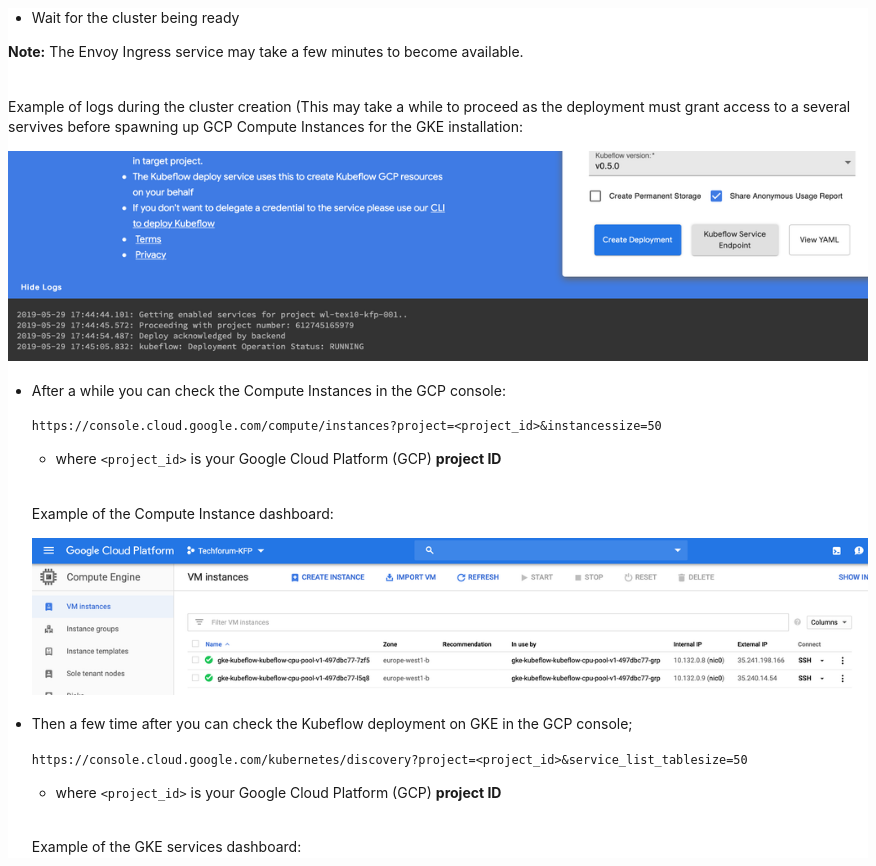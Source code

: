 - Wait for the cluster being ready 

**Note:** The Envoy Ingress service may take a few minutes to become available.

<br>Example of logs during the cluster creation (This may take a while to proceed as the deployment must grant access to a several servives before spawning up GCP Compute Instances for the GKE installation:<br>

![Kubeflow deployment logs](doc-assets/7b-DeployKubeflow.png "Kubeflow deployment logs")

- After a while you can check the Compute Instances in the GCP console:

   ```
   https://console.cloud.google.com/compute/instances?project=<project_id>&instancessize=50
   ```
   * where `<project_id>` is your Google Cloud Platform (GCP) **project ID**

   <br>Example of the Compute Instance dashboard:<br>

   ![Compute Instance dashboard](doc-assets/7c-DeployKubeflow.png "Compute Instance dashboard") 

- Then a few time after you can check the Kubeflow deployment on GKE in the GCP console;

   ```
   https://console.cloud.google.com/kubernetes/discovery?project=<project_id>&service_list_tablesize=50
   ```
   * where `<project_id>` is your Google Cloud Platform (GCP) **project ID**

   <br>Example of the GKE services dashboard:<br>
